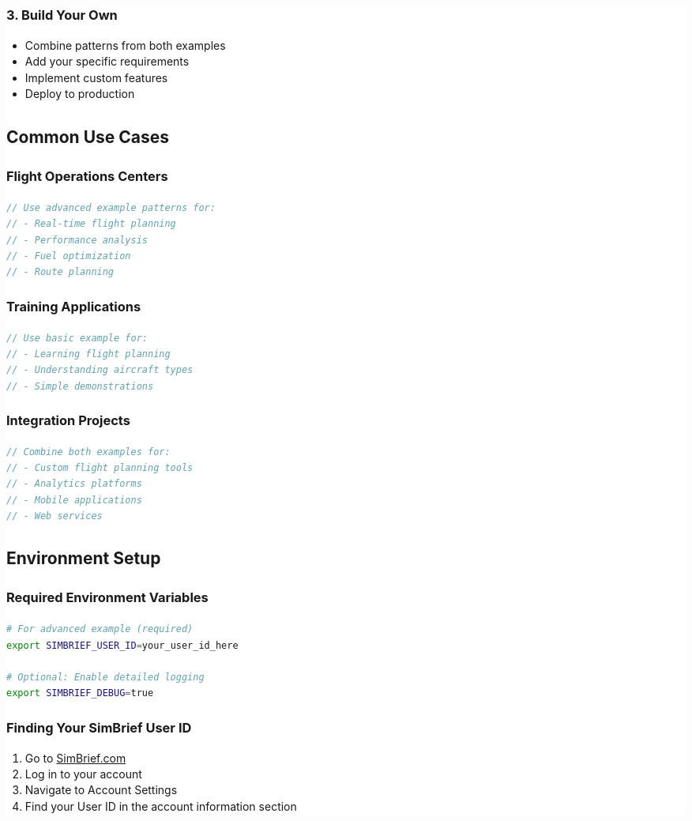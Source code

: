 ### 3. Build Your Own
- Combine patterns from both examples
- Add your specific requirements
- Implement custom features
- Deploy to production

## Common Use Cases

### Flight Operations Centers
```go
// Use advanced example patterns for:
// - Real-time flight planning
// - Performance analysis
// - Fuel optimization
// - Route planning
```

### Training Applications
```go
// Use basic example for:
// - Learning flight planning
// - Understanding aircraft types
// - Simple demonstrations
```

### Integration Projects
```go
// Combine both examples for:
// - Custom flight planning tools
// - Analytics platforms
// - Mobile applications
// - Web services
```

## Environment Setup

### Required Environment Variables

```bash
# For advanced example (required)
export SIMBRIEF_USER_ID=your_user_id_here

# Optional: Enable detailed logging
export SIMBRIEF_DEBUG=true
```

### Finding Your SimBrief User ID

1. Go to [SimBrief.com](https://simbrief.com)
2. Log in to your account
3. Navigate to Account Settings
4. Find your User ID in the account information section

